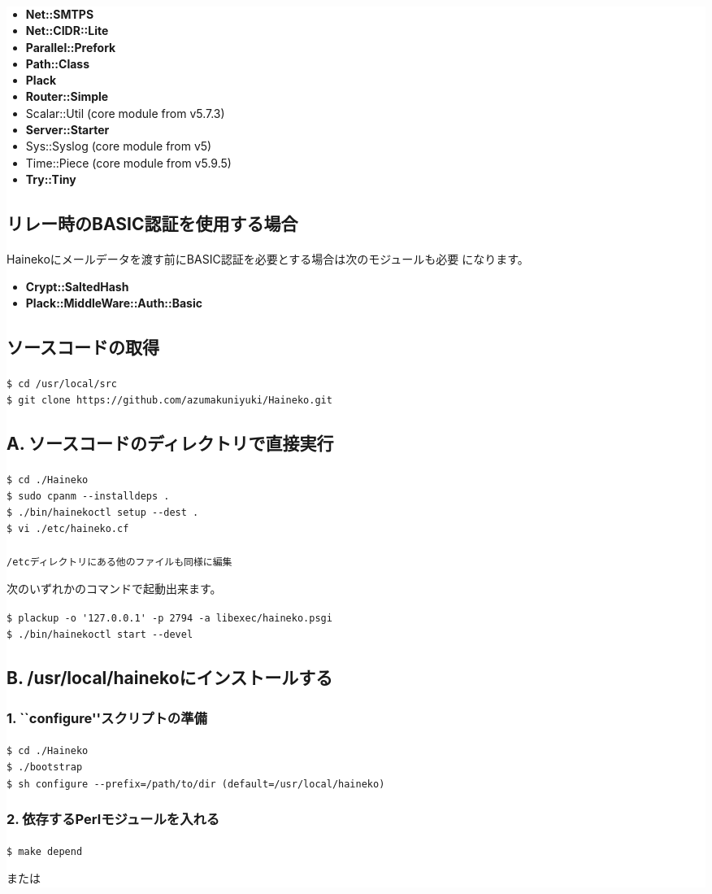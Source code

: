 * __Net::SMTPS__
* __Net::CIDR::Lite__
* __Parallel::Prefork__
* __Path::Class__
* __Plack__
* __Router::Simple__
* Scalar::Util (core module from v5.7.3)
* __Server::Starter__
* Sys::Syslog (core module from v5)
* Time::Piece (core module from v5.9.5)
* __Try::Tiny__

リレー時のBASIC認証を使用する場合
---------------------------------

Hainekoにメールデータを渡す前にBASIC認証を必要とする場合は次のモジュールも必要
になります。

* __Crypt::SaltedHash__
* __Plack::MiddleWare::Auth::Basic__

ソースコードの取得
------------------

    $ cd /usr/local/src
    $ git clone https://github.com/azumakuniyuki/Haineko.git

A. ソースコードのディレクトリで直接実行
---------------------------------------

    $ cd ./Haineko
    $ sudo cpanm --installdeps .
    $ ./bin/hainekoctl setup --dest .
    $ vi ./etc/haineko.cf

    /etcディレクトリにある他のファイルも同様に編集
    

次のいずれかのコマンドで起動出来ます。

    $ plackup -o '127.0.0.1' -p 2794 -a libexec/haineko.psgi
    $ ./bin/hainekoctl start --devel

B. /usr/local/hainekoにインストールする
---------------------------------------

### 1. ``configure''スクリプトの準備

    $ cd ./Haineko
    $ ./bootstrap
    $ sh configure --prefix=/path/to/dir (default=/usr/local/haineko)

### 2. 依存するPerlモジュールを入れる

    $ make depend

または
